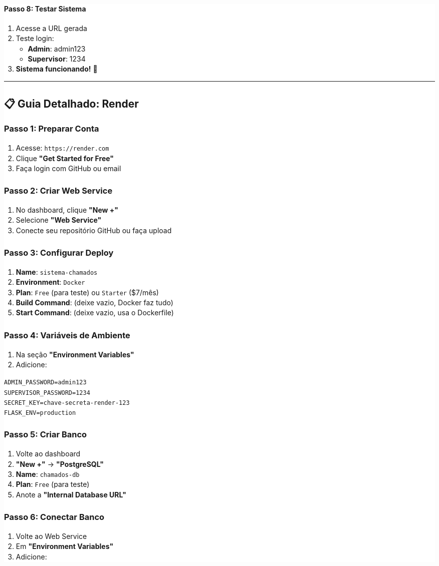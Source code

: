 #### **Passo 8: Testar Sistema**
1. Acesse a URL gerada
2. Teste login:
   - **Admin**: admin123
   - **Supervisor**: 1234
3. **Sistema funcionando!** 🎉

---

## 📋 **Guia Detalhado: Render**

### **Passo 1: Preparar Conta**
1. Acesse: `https://render.com`
2. Clique **"Get Started for Free"**
3. Faça login com GitHub ou email

### **Passo 2: Criar Web Service**
1. No dashboard, clique **"New +"**
2. Selecione **"Web Service"**
3. Conecte seu repositório GitHub ou faça upload

### **Passo 3: Configurar Deploy**
1. **Name**: `sistema-chamados`
2. **Environment**: `Docker`
3. **Plan**: `Free` (para teste) ou `Starter` ($7/mês)
4. **Build Command**: (deixe vazio, Docker faz tudo)
5. **Start Command**: (deixe vazio, usa o Dockerfile)

### **Passo 4: Variáveis de Ambiente**
1. Na seção **"Environment Variables"**
2. Adicione:

```
ADMIN_PASSWORD=admin123
SUPERVISOR_PASSWORD=1234
SECRET_KEY=chave-secreta-render-123
FLASK_ENV=production
```

### **Passo 5: Criar Banco**
1. Volte ao dashboard
2. **"New +"** → **"PostgreSQL"**
3. **Name**: `chamados-db`
4. **Plan**: `Free` (para teste)
5. Anote a **"Internal Database URL"**

### **Passo 6: Conectar Banco**
1. Volte ao Web Service
2. Em **"Environment Variables"**
3. Adicione:
